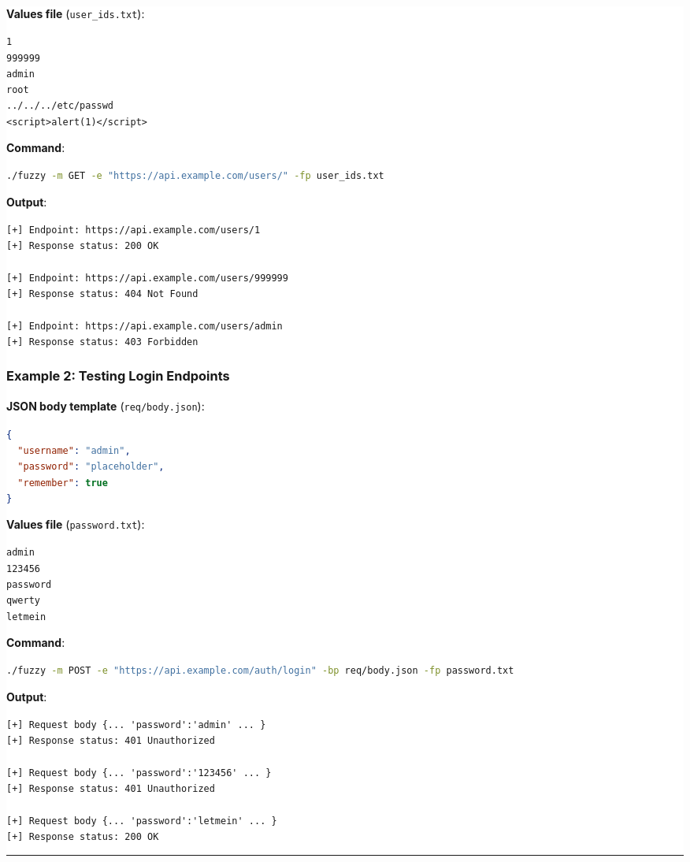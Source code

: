 **Values file** (`user_ids.txt`):
```
1
999999
admin
root
../../../etc/passwd
<script>alert(1)</script>
```

**Command**:
```bash
./fuzzy -m GET -e "https://api.example.com/users/" -fp user_ids.txt
```

**Output**:
```
[+] Endpoint: https://api.example.com/users/1
[+] Response status: 200 OK

[+] Endpoint: https://api.example.com/users/999999
[+] Response status: 404 Not Found

[+] Endpoint: https://api.example.com/users/admin
[+] Response status: 403 Forbidden
```

### Example 2: Testing Login Endpoints

**JSON body template** (`req/body.json`):
```json
{
  "username": "admin",
  "password": "placeholder",
  "remember": true
}
```

**Values file** (`password.txt`):
```
admin
123456
password
qwerty
letmein
```

**Command**:
```bash
./fuzzy -m POST -e "https://api.example.com/auth/login" -bp req/body.json -fp password.txt
```

**Output**:
```
[+] Request body {... 'password':'admin' ... }
[+] Response status: 401 Unauthorized

[+] Request body {... 'password':'123456' ... }
[+] Response status: 401 Unauthorized

[+] Request body {... 'password':'letmein' ... }
[+] Response status: 200 OK
```

---